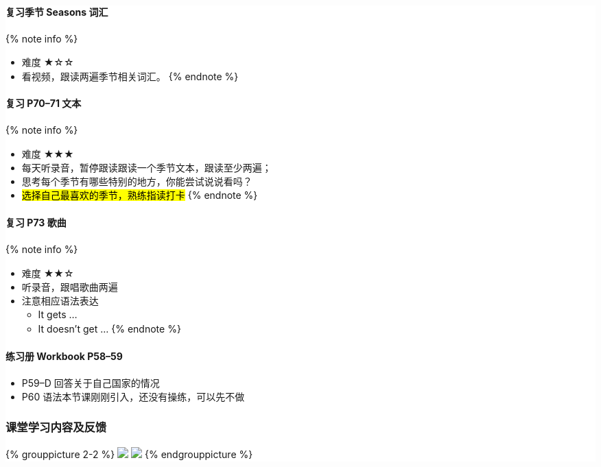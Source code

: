 #### 复习季节 Seasons 词汇

{% note info %}
- 难度 ★☆☆
- 看视频，跟读两遍季节相关词汇。
{% endnote %}

<video width="100%" height="auto" controls>
  <source src="https://mini-elephant-1318622621.cos.ap-chongqing.myqcloud.com/english/kids-vocabulary-four-seasons-4-seasons-in-a-year-english-educational-video-for-kids.mp4" type="video/mp4">
</video>

#### 复习 P70–71 文本

{% note info %}
- 难度 ★★★
- 每天听录音，暂停跟读跟读一个季节文本，跟读至少两遍；
- 思考每个季节有哪些特别的地方，你能尝试说说看吗？
- <mark>选择自己最喜欢的季节，熟练指读打卡</mark>
{% endnote %}

<audio controls>
  <source src="https://mini-elephant-1318622621.cos.ap-chongqing.myqcloud.com/english/OD2e_L1_Student_Book_Audio_1.48.mp3" type="audio/mp3">
</audio>

#### 复习 P73 歌曲

{% note info %}
- 难度 ★★☆
- 听录音，跟唱歌曲两遍
- 注意相应语法表达
	- It gets …
	- It doesn’t get …
{% endnote %}

<audio controls>
  <source src="https://mini-elephant-1318622621.cos.ap-chongqing.myqcloud.com/english/OD2e_L1_Student_Book_Audio_1.49.mp3" type="audio/mp3">
</audio>

#### 练习册 Workbook P58–59

- P59–D 回答关于自己国家的情况
- P60 语法本节课刚刚引入，还没有操练，可以先不做

### 课堂学习内容及反馈

{% grouppicture 2-2 %}
![](https://mini-elephant-1318622621.cos.ap-chongqing.myqcloud.com/english/Danny-OD1-U5-test1.jpeg)
![](https://mini-elephant-1318622621.cos.ap-chongqing.myqcloud.com/english/Danny-OD1-U5-test2.jpeg)
{% endgrouppicture %}
